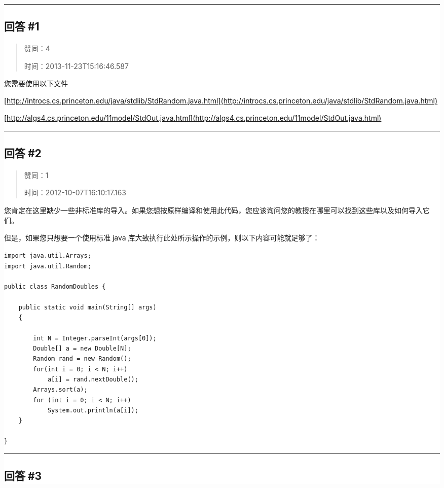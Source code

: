 * * *

## 回答 #1

> 赞同：4
> 
> 时间：2013-11-23T15:16:46.587

您需要使用以下文件

[http://introcs.cs.princeton.edu/java/stdlib/StdRandom.java.html](http://introcs.cs.princeton.edu/java/stdlib/StdRandom.java.html)

[http://algs4.cs.princeton.edu/11model/StdOut.java.html](http://algs4.cs.princeton.edu/11model/StdOut.java.html)

* * *

## 回答 #2

> 赞同：1
> 
> 时间：2012-10-07T16:10:17.163

您肯定在这里缺少一些非标准库的导入。如果您想按原样编译和使用此代码，您应该询问您的教授在哪里可以找到这些库以及如何导入它们。

但是，如果您只想要一个使用标准 java 库大致执行此处所示操作的示例，则以下内容可能就足够了：

```
import java.util.Arrays;
import java.util.Random;

public class RandomDoubles {

    public static void main(String[] args)
    {

        int N = Integer.parseInt(args[0]);
        Double[] a = new Double[N];
        Random rand = new Random();
        for(int i = 0; i < N; i++)
            a[i] = rand.nextDouble();
        Arrays.sort(a);
        for (int i = 0; i < N; i++)
            System.out.println(a[i]);
    }

} 
```

* * *

## 回答 #3
